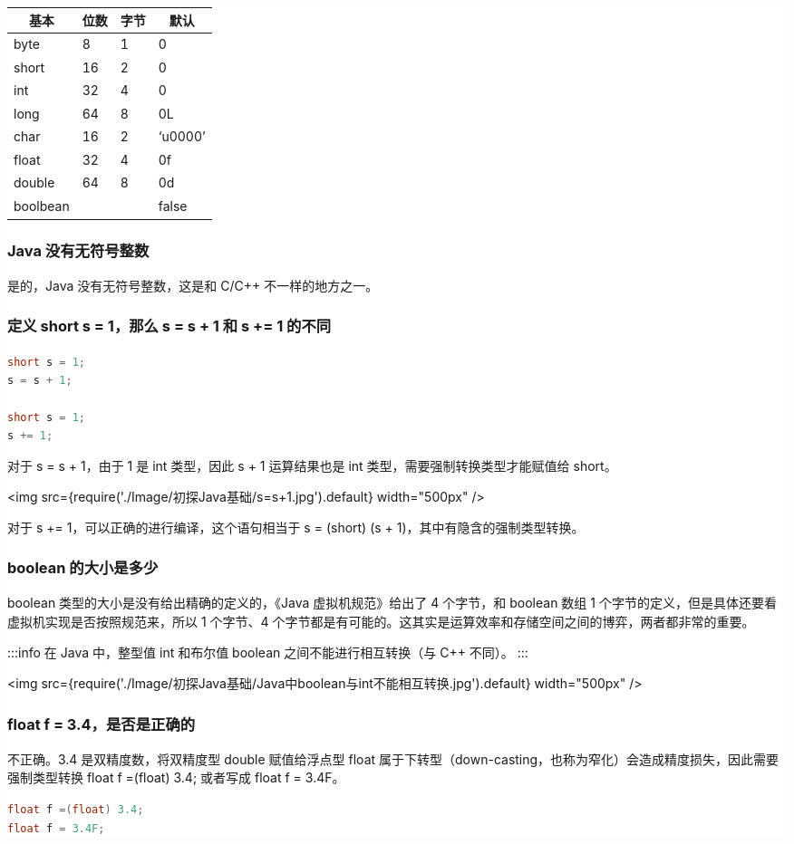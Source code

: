 | 基本     | 位数 | 字节 | 默认    |
| -------- | ---- | ---- | ------- |
| byte     | 8    | 1    | 0       |
| short    | 16   | 2    | 0       |
| int      | 32   | 4    | 0       |
| long     | 64   | 8    | 0L      |
| char     | 16   | 2    | ‘u0000’ |
| float    | 32   | 4    | 0f      |
| double   | 64   | 8    | 0d      |
| boolbean |      |      | false   |

### Java 没有无符号整数

是的，Java 没有无符号整数，这是和 C/C++ 不一样的地方之一。

### 定义 short s = 1，那么 s = s + 1 和 s += 1 的不同

```java
short s = 1;
s = s + 1;

short s = 1;
s += 1;
```

对于 s = s + 1，由于 1 是 int 类型，因此 s + 1 运算结果也是 int 类型，需要强制转换类型才能赋值给 short。

<img src={require('./Image/初探Java基础/s=s+1.jpg').default} width="500px" />

对于 s += 1，可以正确的进行编译，这个语句相当于 s = (short) (s + 1)，其中有隐含的强制类型转换。

### boolean 的大小是多少

boolean 类型的大小是没有给出精确的定义的，《Java 虚拟机规范》给出了 4 个字节，和 boolean 数组 1 个字节的定义，但是具体还要看虚拟机实现是否按照规范来，所以 1 个字节、4 个字节都是有可能的。这其实是运算效率和存储空间之间的博弈，两者都非常的重要。

:::info
在 Java 中，整型值 int 和布尔值 boolean 之间不能进行相互转换（与 C++ 不同）。
:::

<img src={require('./Image/初探Java基础/Java中boolean与int不能相互转换.jpg').default} width="500px" />

### float f = 3.4，是否是正确的

不正确。3.4 是双精度数，将双精度型 double 赋值给浮点型 float 属于下转型（down-casting，也称为窄化）会造成精度损失，因此需要强制类型转换 float f =(float) 3.4; 或者写成 float f = 3.4F。

```java
float f =(float) 3.4;
float f = 3.4F;
```
